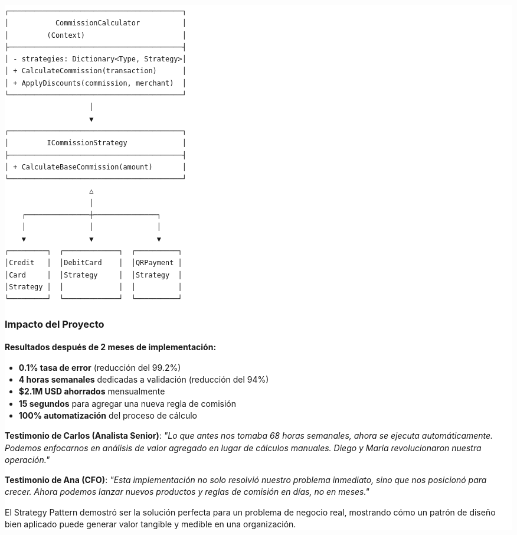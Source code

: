 ```
┌─────────────────────────────────────────┐
│           CommissionCalculator          │
│         (Context)                       │
├─────────────────────────────────────────┤
│ - strategies: Dictionary<Type, Strategy>│
│ + CalculateCommission(transaction)      │
│ + ApplyDiscounts(commission, merchant)  │
└─────────────────────────────────────────┘
                    │
                    ▼
┌─────────────────────────────────────────┐
│         ICommissionStrategy             │
├─────────────────────────────────────────┤
│ + CalculateBaseCommission(amount)       │
└─────────────────────────────────────────┘
                    △
                    │
    ┌───────────────┼───────────────┐
    │               │               │
    ▼               ▼               ▼
┌─────────┐  ┌─────────────┐  ┌──────────┐
│Credit   │  │DebitCard    │  │QRPayment │
│Card     │  │Strategy     │  │Strategy  │
│Strategy │  │             │  │          │
└─────────┘  └─────────────┘  └──────────┘
```

### Impacto del Proyecto

**Resultados después de 2 meses de implementación:**
- **0.1% tasa de error** (reducción del 99.2%)
- **4 horas semanales** dedicadas a validación (reducción del 94%)
- **$2.1M USD ahorrados** mensualmente
- **15 segundos** para agregar una nueva regla de comisión
- **100% automatización** del proceso de cálculo

**Testimonio de Carlos (Analista Senior)**:
*"Lo que antes nos tomaba 68 horas semanales, ahora se ejecuta automáticamente. Podemos enfocarnos en análisis de valor agregado en lugar de cálculos manuales. Diego y María revolucionaron nuestra operación."*

**Testimonio de Ana (CFO)**:
*"Esta implementación no solo resolvió nuestro problema inmediato, sino que nos posicionó para crecer. Ahora podemos lanzar nuevos productos y reglas de comisión en días, no en meses."*

El Strategy Pattern demostró ser la solución perfecta para un problema de negocio real, mostrando cómo un patrón de diseño bien aplicado puede generar valor tangible y medible en una organización.